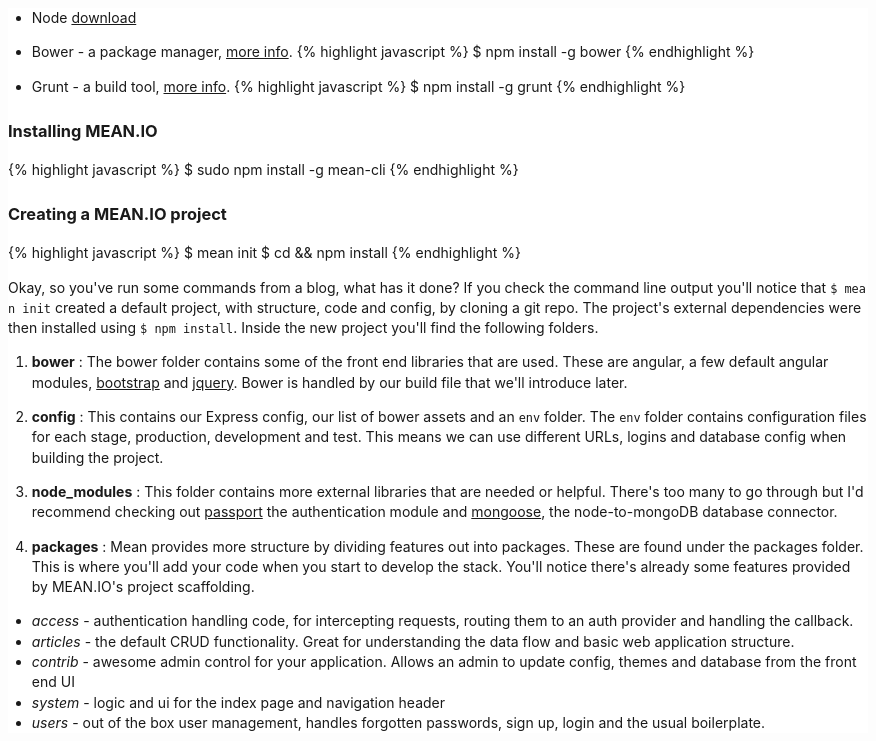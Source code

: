- Node [download](http://nodejs.org/download/)

- Bower - a package manager, [more info](http://bower.io/).
{% highlight javascript %}
    $ npm install -g bower
{% endhighlight %}
- Grunt - a build tool, [more info](http://gruntjs.com/).
{% highlight javascript %}
    $ npm install -g grunt
{% endhighlight %}

### Installing MEAN.IO
{% highlight javascript %}
    $ sudo npm install -g mean-cli
{% endhighlight %}

### Creating a MEAN.IO project
{% highlight javascript %}
    $ mean init <myApp>
    $ cd <myApp> && npm install
{% endhighlight %}

Okay, so you've run some commands from a blog, what has it done? If you check the command line output you'll notice that `$ mean init` created a default project, with structure, code and config, by cloning a git repo. The project's external dependencies were then installed using `$ npm install`. Inside the new project you'll find the following folders.

1. __bower__ :
  The bower folder contains some of the front end libraries that are used. These are angular, a few default angular modules, [bootstrap](http://getbootstrap.com/) and [jquery](http://jquery.com/). Bower is handled by our build file that we'll introduce later.

2. __config__ :
  This contains our Express config, our list of bower assets and an `env` folder. The `env` folder contains configuration files for each stage, production, development and test. This means we can use different URLs, logins and database config when building the project.

3. __node_modules__ :
  This folder contains more external libraries that are needed or helpful. There's too many to go through but I'd recommend checking out [passport](http://passportjs.org/) the authentication module and [mongoose](http://mongoosejs.com/), the node-to-mongoDB database connector.

4. __packages__ :
Mean provides more structure by dividing features out into packages. These are found under the packages folder. This is where you'll add your code when you start to develop the stack. You'll notice there's already some features provided by MEAN.IO's project scaffolding.
  * _access_ - authentication handling code, for intercepting requests, routing them to an auth provider and handling the callback.
  * _articles_ - the default CRUD functionality. Great for understanding the data flow and basic web application structure.
  * _contrib_ - awesome admin control for your application. Allows an admin to update config, themes and database from the front end UI
  * _system_ - logic and ui for the index page and navigation header
  * _users_ - out of the box user management, handles forgotten passwords, sign up, login and the usual boilerplate.

